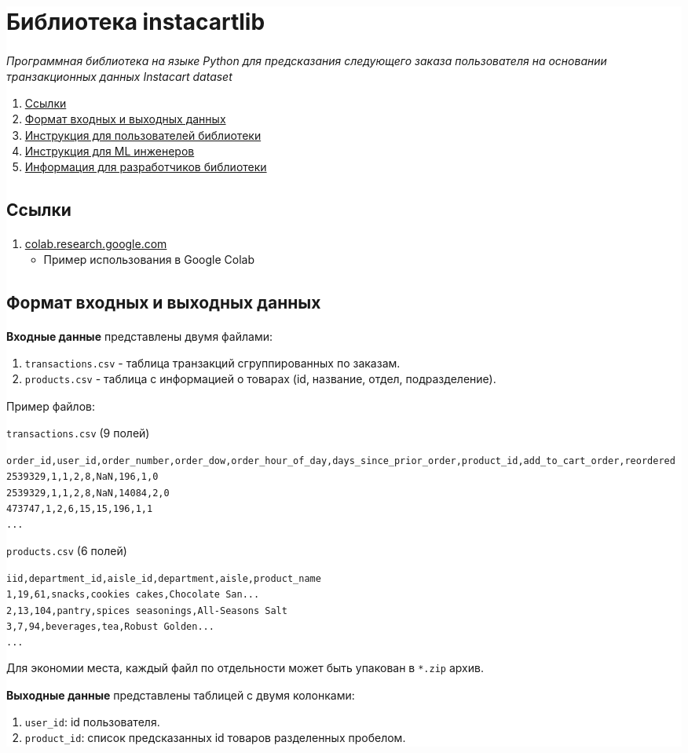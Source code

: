 # Библиотека instacartlib

*Программная библиотека на языке Python для предсказания следующего заказа пользователя на основании транзакционных данных Instacart dataset*

1. [Ссылки](#links)
1. [Формат входных и выходных данных](#data-format)
1. [Инструкция для пользователей библиотеки](#manual-user)
1. [Инструкция для ML инженеров](#manual-ml)
1. [Информация для разработчиков библиотеки](#manual-dev)

<a id="links"> </a>

## Ссылки

1. [colab.research.google.com](https://colab.research.google.com/drive/1U7pC87mvlE4Q_9-mI4Y4sVxpKX96Tdtw?usp=sharing)
   * Пример использования в Google Colab

<a id="data-format"> </a>

## Формат входных и выходных данных

**Входные данные** представлены двумя файлами:

1. `transactions.csv` - таблица транзакций сгруппированных по заказам.
1. `products.csv` - таблица с информацией о товарах (id, название, отдел, подразделение).

Пример файлов:

`transactions.csv` (9 полей)

```
order_id,user_id,order_number,order_dow,order_hour_of_day,days_since_prior_order,product_id,add_to_cart_order,reordered
2539329,1,1,2,8,NaN,196,1,0
2539329,1,1,2,8,NaN,14084,2,0
473747,1,2,6,15,15,196,1,1
...
```

`products.csv` (6 полей)

```
iid,department_id,aisle_id,department,aisle,product_name
1,19,61,snacks,cookies cakes,Chocolate San...
2,13,104,pantry,spices seasonings,All-Seasons Salt
3,7,94,beverages,tea,Robust Golden...
...
```

Для экономии места, каждый файл по отдельности может быть упакован в `*.zip` архив.

**Выходные данные** представлены таблицей с двумя колонками:

1. `user_id`: id пользователя.
1. `product_id`: список предсказанных id товаров разделенных пробелом.
